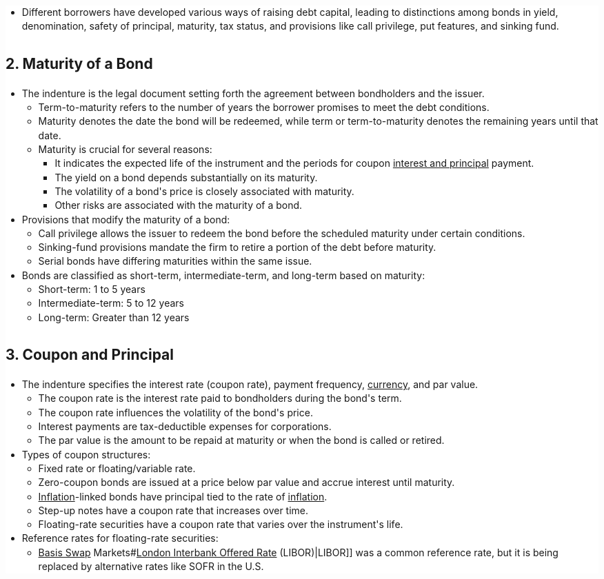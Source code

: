 - Different borrowers have developed various ways of raising debt capital,  leading to distinctions among bonds in yield,  denomination,  safety of principal,  maturity,  tax status,  and provisions like call privilege,  put features,  and sinking fund.

## 2. Maturity of a Bond

- The indenture is the legal document setting forth the agreement between bondholders and the issuer.
  - Term-to-maturity refers to the number of years the borrower promises to meet the debt conditions.
  - Maturity denotes the date the bond will be redeemed,  while term or term-to-maturity denotes the remaining years until that date.
  - Maturity is crucial for several reasons:
	- It indicates the expected life of the instrument and the periods for coupon [interest and principal](../../Financial%20Engineering/Notes%20on%20Currency%20Swaps.md) payment.
	- The yield on a bond depends substantially on its maturity.
	- The volatility of a bond's price is closely associated with maturity.
	- Other risks are associated with the maturity of a bond.
- Provisions that modify the maturity of a bond:
  - Call privilege allows the issuer to redeem the bond before the scheduled maturity under certain conditions.
  - Sinking-fund provisions mandate the firm to retire a portion of the debt before maturity.
  - Serial bonds have differing maturities within the same issue.
- Bonds are classified as short-term,  intermediate-term,  and long-term based on maturity:
  - Short-term: 1 to 5 years
  - Intermediate-term: 5 to 12 years
  - Long-term: Greater than 12 years

## 3. Coupon and Principal

- The indenture specifies the interest rate (coupon rate),  payment frequency,  [currency](../../Financial%20Instruments/Lecture%20Notes-%20Financial%20Instruments/Teaching%20Note%201-%20Forward%20Rates%20Agreement/Forwards%20and%20Futures%20Notes.md),  and par value.
  - The coupon rate is the interest rate paid to bondholders during the bond's term.
  - The coupon rate influences the volatility of the bond's price.
  - Interest payments are tax-deductible expenses for corporations.
  - The par value is the amount to be repaid at maturity or when the bond is called or retired.
- Types of coupon structures:
  - Fixed rate or floating/variable rate.
  - Zero-coupon bonds are issued at a price below par value and accrue interest until maturity.
  - [Inflation](../../International%20Finance/Bridgewater/Principles%20For%20Navigating%20Big%20Debt%20Cycles/Part%20II%20Detailed%20Case%20Studies/German%20Debt%20Crisis%20andHyperinflation%20(1918–1924)/War%20Economies%20and%20Hyperinflation.md)-linked bonds have principal tied to the rate of [inflation](../../International%20Finance/Bridgewater/Principles%20For%20Navigating%20Big%20Debt%20Cycles/Part%20II%20Detailed%20Case%20Studies/German%20Debt%20Crisis%20andHyperinflation%20(1918–1924)/War%20Economies%20and%20Hyperinflation.md).
  - Step-up notes have a coupon rate that increases over time.
  - Floating-rate securities have a coupon rate that varies over the instrument's life.
- Reference rates for floating-rate securities:
  - [Basis Swap](A%20Guide%20to%20the%20Front%20End%20and%20[[Basis%20Swaps) Markets#[London Interbank Offered Rate](../../Financial%20Markets/Fixed%20Income%20Securities%20Tools%20for%20Today's%20Markets/Chapter%2012/Short-Term%20Rates%20and%20the%20Transition%20from%20LIBOR.md) (LIBOR)|LIBOR]] was a common reference rate,  but it is being replaced by alternative rates like SOFR in the U.S.
